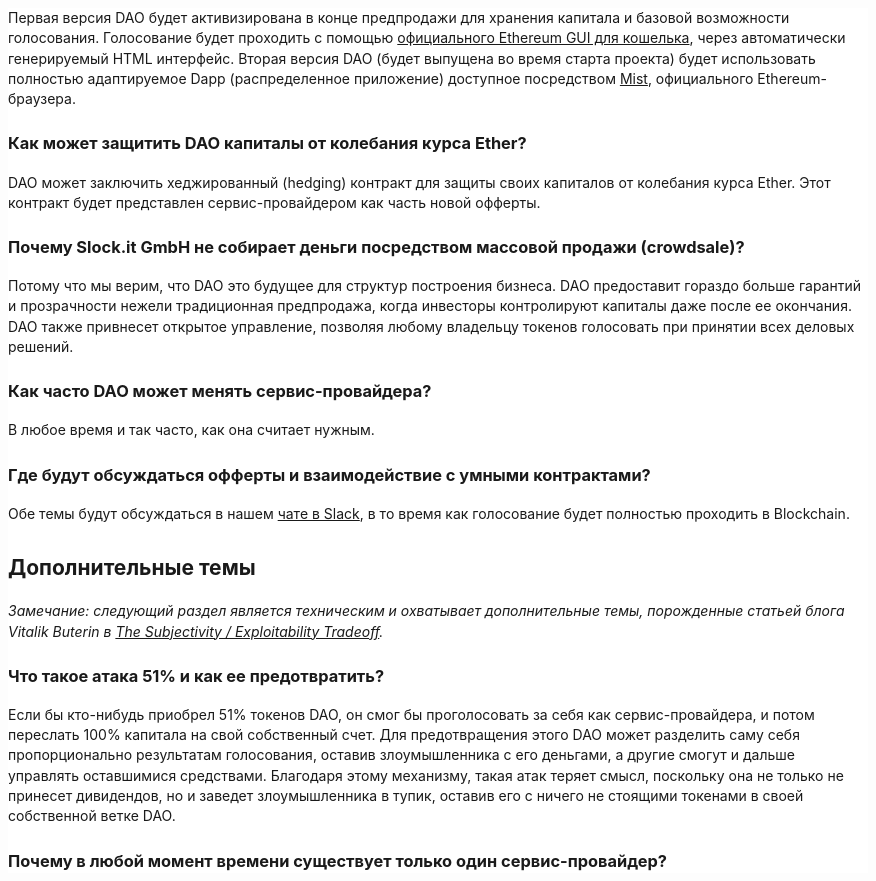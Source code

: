 Первая версия DAO будет активизирована в конце предпродажи для хранения капитала и базовой возможности голосования. Голосование будет проходить с помощью [официального Ethereum GUI для кошелька](https://github.com/ethereum/mist/releases), через автоматически генерируемый HTML интерфейс. Вторая версия DAO (будет выпущена во время старта проекта) будет использовать полностью адаптируемое Dapp (распределенное приложение) доступное посредством [Mist](https://www.youtube.com/watch?v=IgNjs_WaFSc), официального Ethereum-браузера.


### Как может защитить DAO капиталы от колебания курса Ether?

DAO может заключить хеджированный (hedging) контракт для защиты своих капиталов от колебания курса Ether. Этот контракт будет представлен сервис-провайдером как часть новой офферты.


### Почему Slock.it GmbH не собирает деньги посредством массовой продажи (crowdsale)?

Потому что мы верим, что DAO это будущее для структур построения бизнеса. DAO предоставит гораздо больше гарантий и прозрачности нежели традиционная предпродажа, когда инвесторы контролируют капиталы даже после ее окончания. DAO также привнесет открытое управление, позволяя любому владельцу токенов голосовать при принятии всех деловых решений.


### Как часто DAO может менять сервис-провайдера?

В любое время и так часто, как она считает нужным.


### Где будут обсуждаться офферты и взаимодействие с умными контрактами?

Обе темы будут обсуждаться в нашем [чате в Slack](http://Slock.it:3000/), в то время как голосование будет полностью проходить в Blockchain.




## Дополнительные темы

*Замечание: следующий раздел является техническим и охватывает дополнительные темы, порожденные статьей блога Vitalik Buterin в [The Subjectivity / Exploitability Tradeoff](https://blog.ethereum.org/2015/02/14/subjectivity).*


### Что такое атака 51% и как ее предотвратить?

Если бы кто-нибудь приобрел 51% токенов DAO, он смог бы проголосовать за себя как сервис-провайдера, и потом переслать 100% капитала на свой собственный счет. Для предотвращения этого DAO может разделить саму себя пропорционально результатам голосования, оставив злоумышленника с его деньгами, а другие смогут и дальше управлять оставшимися средствами. Благодаря этому механизму, такая атак теряет смысл, поскольку она не только не принесет дивидендов, но и заведет злоумышленника в тупик, оставив его с ничего не стоящими токенами в своей собственной ветке DAO.


### Почему в любой момент времени существует только один сервис-провайдер?
